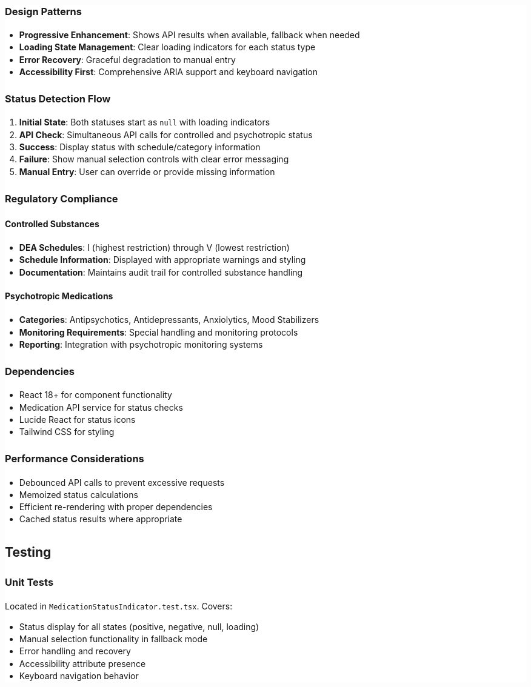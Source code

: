 ### Design Patterns

- **Progressive Enhancement**: Shows API results when available, fallback when needed
- **Loading State Management**: Clear loading indicators for each status type
- **Error Recovery**: Graceful degradation to manual entry
- **Accessibility First**: Comprehensive ARIA support and keyboard navigation

### Status Detection Flow

1. **Initial State**: Both statuses start as `null` with loading indicators
2. **API Check**: Simultaneous API calls for controlled and psychotropic status
3. **Success**: Display status with schedule/category information
4. **Failure**: Show manual selection controls with clear error messaging
5. **Manual Entry**: User can override or provide missing information

### Regulatory Compliance

#### Controlled Substances
- **DEA Schedules**: I (highest restriction) through V (lowest restriction)
- **Schedule Information**: Displayed with appropriate warnings and styling
- **Documentation**: Maintains audit trail for controlled substance handling

#### Psychotropic Medications
- **Categories**: Antipsychotics, Antidepressants, Anxiolytics, Mood Stabilizers
- **Monitoring Requirements**: Special handling and monitoring protocols
- **Reporting**: Integration with psychotropic monitoring systems

### Dependencies

- React 18+ for component functionality
- Medication API service for status checks
- Lucide React for status icons
- Tailwind CSS for styling

### Performance Considerations

- Debounced API calls to prevent excessive requests
- Memoized status calculations
- Efficient re-rendering with proper dependencies
- Cached status results where appropriate

## Testing

### Unit Tests

Located in `MedicationStatusIndicator.test.tsx`. Covers:
- Status display for all states (positive, negative, null, loading)
- Manual selection functionality in fallback mode
- Error handling and recovery
- Accessibility attribute presence
- Keyboard navigation behavior
